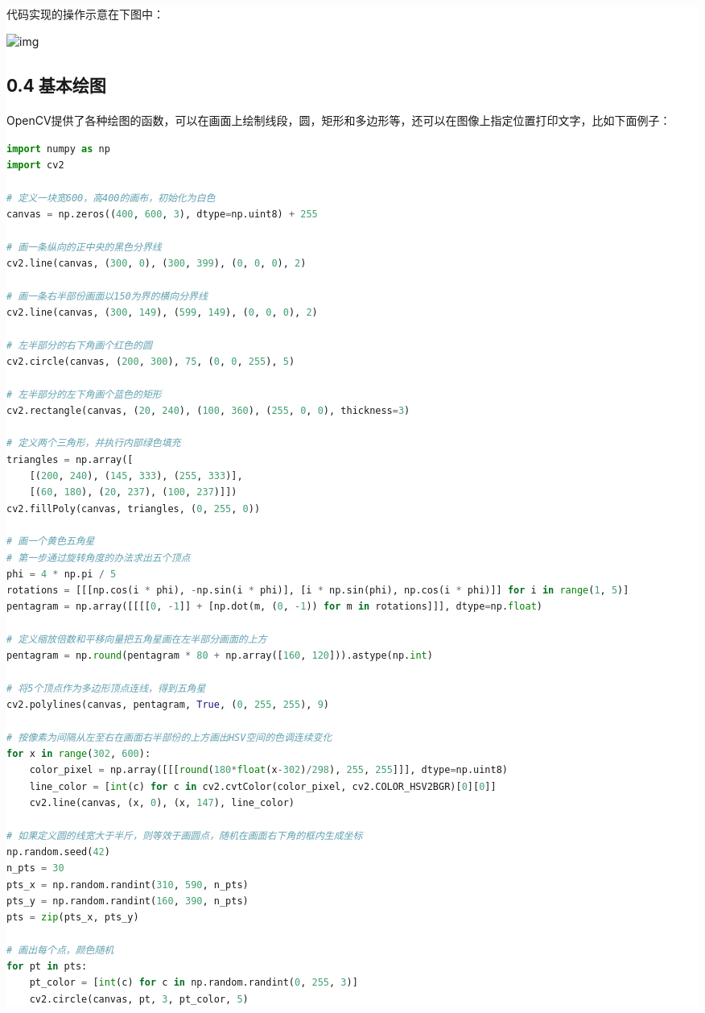 代码实现的操作示意在下图中：

![img](https://pic4.zhimg.com/80/v2-e614bc5a0604a14e4d4c6930ff46e1b2_hd.jpg)

## 0.4 基本绘图

OpenCV提供了各种绘图的函数，可以在画面上绘制线段，圆，矩形和多边形等，还可以在图像上指定位置打印文字，比如下面例子：

```python
import numpy as np
import cv2

# 定义一块宽600，高400的画布，初始化为白色
canvas = np.zeros((400, 600, 3), dtype=np.uint8) + 255

# 画一条纵向的正中央的黑色分界线
cv2.line(canvas, (300, 0), (300, 399), (0, 0, 0), 2)

# 画一条右半部份画面以150为界的横向分界线
cv2.line(canvas, (300, 149), (599, 149), (0, 0, 0), 2)

# 左半部分的右下角画个红色的圆
cv2.circle(canvas, (200, 300), 75, (0, 0, 255), 5)

# 左半部分的左下角画个蓝色的矩形
cv2.rectangle(canvas, (20, 240), (100, 360), (255, 0, 0), thickness=3)

# 定义两个三角形，并执行内部绿色填充
triangles = np.array([
    [(200, 240), (145, 333), (255, 333)],
    [(60, 180), (20, 237), (100, 237)]])
cv2.fillPoly(canvas, triangles, (0, 255, 0))

# 画一个黄色五角星
# 第一步通过旋转角度的办法求出五个顶点
phi = 4 * np.pi / 5
rotations = [[[np.cos(i * phi), -np.sin(i * phi)], [i * np.sin(phi), np.cos(i * phi)]] for i in range(1, 5)]
pentagram = np.array([[[[0, -1]] + [np.dot(m, (0, -1)) for m in rotations]]], dtype=np.float)

# 定义缩放倍数和平移向量把五角星画在左半部分画面的上方
pentagram = np.round(pentagram * 80 + np.array([160, 120])).astype(np.int)

# 将5个顶点作为多边形顶点连线，得到五角星
cv2.polylines(canvas, pentagram, True, (0, 255, 255), 9)

# 按像素为间隔从左至右在画面右半部份的上方画出HSV空间的色调连续变化
for x in range(302, 600):
    color_pixel = np.array([[[round(180*float(x-302)/298), 255, 255]]], dtype=np.uint8)
    line_color = [int(c) for c in cv2.cvtColor(color_pixel, cv2.COLOR_HSV2BGR)[0][0]]
    cv2.line(canvas, (x, 0), (x, 147), line_color)

# 如果定义圆的线宽大于半斤，则等效于画圆点，随机在画面右下角的框内生成坐标
np.random.seed(42)
n_pts = 30
pts_x = np.random.randint(310, 590, n_pts)
pts_y = np.random.randint(160, 390, n_pts)
pts = zip(pts_x, pts_y)

# 画出每个点，颜色随机
for pt in pts:
    pt_color = [int(c) for c in np.random.randint(0, 255, 3)]
    cv2.circle(canvas, pt, 3, pt_color, 5)

```